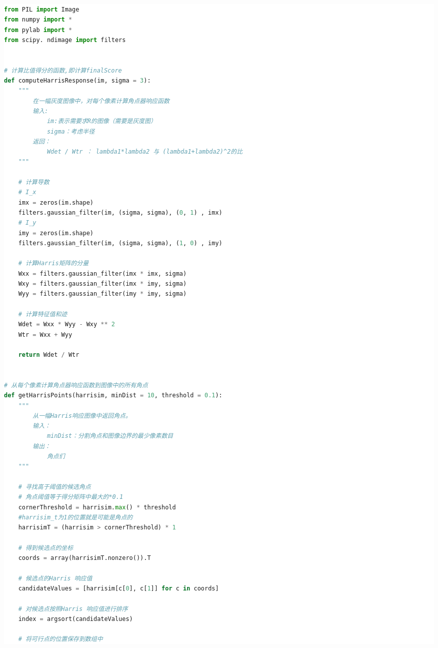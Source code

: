 ```python
from PIL import Image
from numpy import *
from pylab import *
from scipy. ndimage import filters


# 计算比值得分的函数,即计算finalScore
def computeHarrisResponse(im, sigma = 3):
    """
        在一幅灰度图像中，对每个像素计算角点器响应函数
        输入:
            im:表示需要求R的图像（需要是灰度图）
            sigma：考虑半径
        返回：
            Wdet / Wtr ： lambda1*lambda2 与 (lambda1+lambda2)^2的比
    """
    
    # 计算导数
    # I_x
    imx = zeros(im.shape)
    filters.gaussian_filter(im, (sigma, sigma), (0, 1) , imx)
    # I_y
    imy = zeros(im.shape)
    filters.gaussian_filter(im, (sigma, sigma), (1, 0) , imy)
    
    # 计算Harris矩阵的分量
    Wxx = filters.gaussian_filter(imx * imx, sigma)
    Wxy = filters.gaussian_filter(imx * imy, sigma)
    Wyy = filters.gaussian_filter(imy * imy, sigma)
    
    # 计算特征值和迹
    Wdet = Wxx * Wyy - Wxy ** 2
    Wtr = Wxx + Wyy
    
    return Wdet / Wtr


# 从每个像素计算角点器响应函数到图像中的所有角点
def getHarrisPoints(harrisim, minDist = 10, threshold = 0.1):
    """
        从一幅Harris响应图像中返回角点。
        输入：
            minDist：分割角点和图像边界的最少像素数目
        输出：
            角点们
    """
    
    # 寻找高于阈值的候选角点
    # 角点阈值等于得分矩阵中最大的*0.1
    cornerThreshold = harrisim.max() * threshold
    #harrisim_t为1的位置就是可能是角点的
    harrisimT = (harrisim > cornerThreshold) * 1
    
    # 得到候选点的坐标
    coords = array(harrisimT.nonzero()).T
    
    # 候选点的Harris 响应值
    candidateValues = [harrisim[c[0], c[1]] for c in coords]
    
    # 对候选点按照Harris 响应值进行排序
    index = argsort(candidateValues)
    
    # 将可行点的位置保存到数组中
```